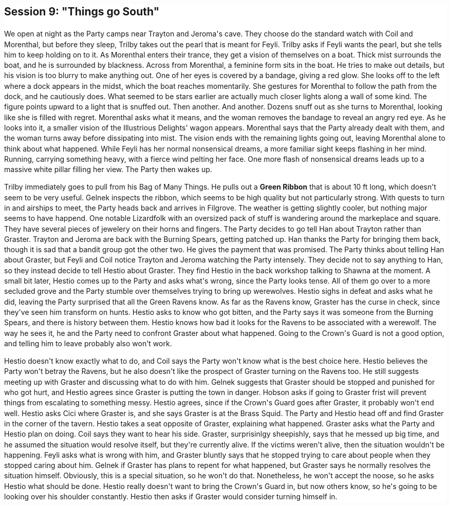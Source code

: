 ## Session 9: "Things go South"

We open at night as the Party camps near Trayton and Jeroma's cave. They choose do the standard watch with Coil and Morenthal, but before they sleep, Trilby takes out the pearl that is meant for Feyli. Trilby asks if Feyli wants the pearl, but she tells him to keep holding on to it. As Morenthal enters their trance, they get a vision of themselves on a boat. Thick mist surrounds the boat, and he is surrounded by blackness. Across from Morenthal, a feminine form sits in the boat. He tries to make out details, but his vision is too blurry to make anything out. One of her eyes is covered by a bandage, giving a red glow. She looks off to the left where a dock appears in the midst, which the boat reaches momentarily. She gestures for Morenthal to follow the path from the dock, and he cautiously does. What seemed to be stars earlier are actually much closer lights along a wall of some kind. The figure points upward to a light that is snuffed out. Then another. And another. Dozens snuff out as she turns to Morenthal, looking like she is filled with regret. Morenthal asks what it means, and the woman removes the bandage to reveal an angry red eye. As he looks into it, a smaller vision of the Illustrious Delights' wagon appears. Morenthal says that the Party already dealt with them, and the woman turns away before dissipating into mist. The vision ends with the remaining lights going out, leaving Morenthal alone to think about what happened. While Feyli has her normal nonsensical dreams, a more familiar sight keeps flashing in her mind. Running, carrying something heavy, with a fierce wind pelting her face. One more flash of nonsensical dreams leads up to a massive white pillar filling her view. The Party then wakes up.

Trilby immediately goes to pull from his Bag of Many Things. He pulls out a **Green Ribbon** that is about 10 ft long, which doesn't seem to be very useful. Gelnek inspects the ribbon, which seems to be high quality but not particularly strong. With quests to turn in and airships to meet, the Party heads back and arrives in Filgrove. The weather is getting slightly cooler, but nothing major seems to have happend. One notable Lizardfolk with an oversized pack of stuff is wandering around the markeplace and square. They have several pieces of jewelery on their horns and fingers. The Party decides to go tell Han about Trayton rather than Graster. Trayton and Jeroma are back with the Burning Spears, getting patched up. Han thanks the Party for bringing them back, though it is sad that a bandit group got the other two. He gives the payment that was promised. The Party thinks about telling Han about Graster, but Feyli and Coil notice Trayton and Jeroma watching the Party intensely. They decide not to say anything to Han, so they instead decide to tell Hestio about Graster. They find Hestio in the back workshop talking to Shawna at the moment. A small bit later, Hestio comes up to the Party and asks what's wrong, since the Party looks tense. All of them go over to a more secluded grove and the Party stumble over themselves trying to bring up werewolves. Hestio sighs in defeat and asks what he did, leaving the Party surprised that all the Green Ravens know. As far as the Ravens know, Graster has the curse in check, since they've seen him transform on hunts. Hestio asks to know who got bitten, and the Party says it was someone from the Burning Spears, and there is history between them. Hestio knows how bad it looks for the Ravens to be associated with a werewolf. The way he sees it, he and the Party need to confront Graster about what happened. Going to the Crown's Guard is not a good option, and telling him to leave probably also won't work. 

Hestio doesn't know exactly what to do, and Coil says the Party won't know what is the best choice here. Hestio believes the Party won't betray the Ravens, but he also doesn't like the prospect of Graster turning on the Ravens too. He still suggests meeting up with Graster and discussing what to do with him. Gelnek suggests that Graster should be stopped and punished for who got hurt, and Hestio agrees since Graster is putting the town in danger. Hobson asks if going to Graster frist will prevent things from escalating to something messy. Hestio agrees, since if the Crown's Guard goes after Graster, it probably won't end well. Hestio asks Cici where Graster is, and she says Graster is at the Brass Squid. The Party and Hestio head off and find Graster in the corner of the tavern. Hestio takes a seat opposite of Graster, explaining what happened. Graster asks what the Party and Hestio plan on doing. Coil says they want to hear his side. Graster, surprisinlgy sheepishly, says that he messed up big time, and he assumed the situation would resolve itself, but they're currently alive. If the victims weren't alive, then the situation wouldn't be happening. Feyli asks what is wrong with him, and Graster bluntly says that he stopped trying to care about people when they stopped caring about him. Gelnek if Graster has plans to repent for what happened, but Graster says he normally resolves the situation himself. Obviously, this is a special situation, so he won't do that. Nonetheless, he won't accept the noose, so he asks Hestio what should be done. Hestio really doesn't want to bring the Crown's Guard in, but now others know, so he's going to be looking over his shoulder constantly. Hestio then asks if Graster would consider turning himself in.

